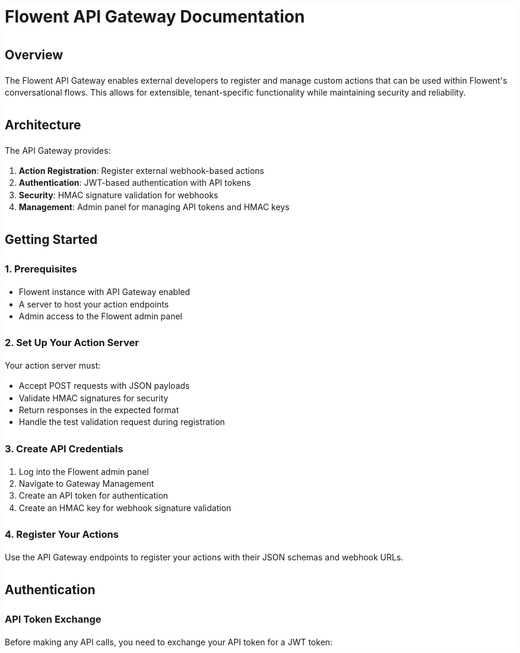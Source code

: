 # Flowent API Gateway Documentation

## Overview

The Flowent API Gateway enables external developers to register and manage custom actions that can be used within Flowent's conversational flows. This allows for extensible, tenant-specific functionality while maintaining security and reliability.

## Architecture

The API Gateway provides:

1. **Action Registration**: Register external webhook-based actions
2. **Authentication**: JWT-based authentication with API tokens
3. **Security**: HMAC signature validation for webhooks
4. **Management**: Admin panel for managing API tokens and HMAC keys

## Getting Started

### 1. Prerequisites

- Flowent instance with API Gateway enabled
- A server to host your action endpoints
- Admin access to the Flowent admin panel

### 2. Set Up Your Action Server

Your action server must:
- Accept POST requests with JSON payloads
- Validate HMAC signatures for security
- Return responses in the expected format
- Handle the test validation request during registration

### 3. Create API Credentials

1. Log into the Flowent admin panel
2. Navigate to Gateway Management
3. Create an API token for authentication
4. Create an HMAC key for webhook signature validation

### 4. Register Your Actions

Use the API Gateway endpoints to register your actions with their JSON schemas and webhook URLs.

## Authentication

### API Token Exchange

Before making any API calls, you need to exchange your API token for a JWT token:
